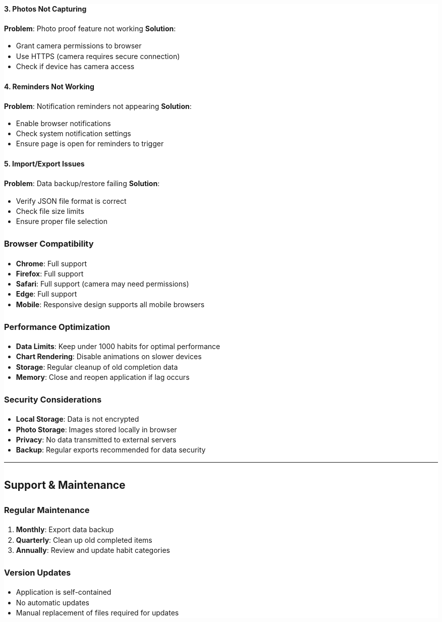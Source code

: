 #### 3. Photos Not Capturing
**Problem**: Photo proof feature not working
**Solution**:
- Grant camera permissions to browser
- Use HTTPS (camera requires secure connection)
- Check if device has camera access

#### 4. Reminders Not Working
**Problem**: Notification reminders not appearing
**Solution**:
- Enable browser notifications
- Check system notification settings
- Ensure page is open for reminders to trigger

#### 5. Import/Export Issues
**Problem**: Data backup/restore failing
**Solution**:
- Verify JSON file format is correct
- Check file size limits
- Ensure proper file selection

### Browser Compatibility
- **Chrome**: Full support
- **Firefox**: Full support
- **Safari**: Full support (camera may need permissions)
- **Edge**: Full support
- **Mobile**: Responsive design supports all mobile browsers

### Performance Optimization
- **Data Limits**: Keep under 1000 habits for optimal performance
- **Chart Rendering**: Disable animations on slower devices
- **Storage**: Regular cleanup of old completion data
- **Memory**: Close and reopen application if lag occurs

### Security Considerations
- **Local Storage**: Data is not encrypted
- **Photo Storage**: Images stored locally in browser
- **Privacy**: No data transmitted to external servers
- **Backup**: Regular exports recommended for data security

---

## Support & Maintenance

### Regular Maintenance
1. **Monthly**: Export data backup
2. **Quarterly**: Clean up old completed items
3. **Annually**: Review and update habit categories

### Version Updates
- Application is self-contained
- No automatic updates
- Manual replacement of files required for updates
